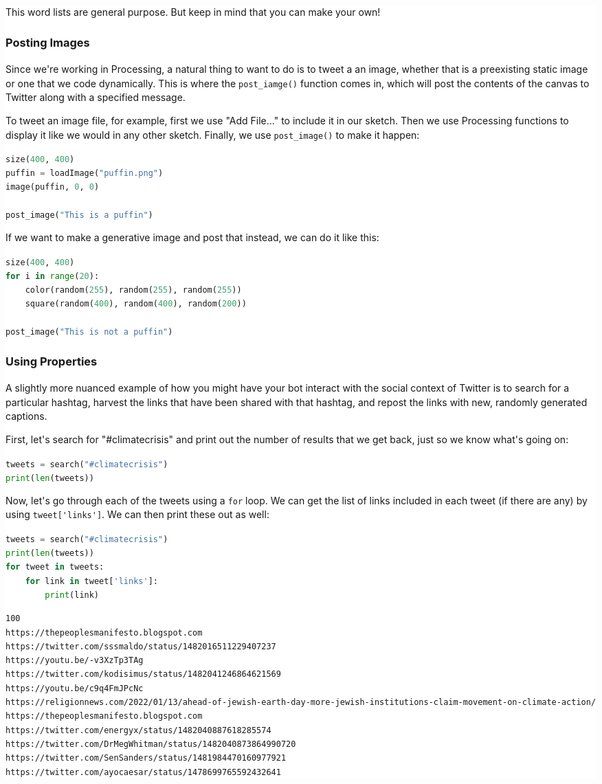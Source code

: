 This word lists are general purpose. But keep in mind that you can make your own!

### Posting Images

Since we're working in Processing, a natural thing to want to do is to tweet a an image, whether that is a preexisting static image or one that we code dynamically. This is where the `post_iamge()` function comes in, which will post the contents of the canvas to Twitter along with a specified message.

To tweet an image file, for example, first we use "Add File..." to include it in our sketch. Then we use Processing functions to display it like we would in any other sketch. Finally, we use `post_image()` to make it happen:

```py
size(400, 400)
puffin = loadImage("puffin.png")
image(puffin, 0, 0)

post_image("This is a puffin")
```

If we want to make a generative image and post that instead, we can do it like this:
```py
size(400, 400)
for i in range(20):
    color(random(255), random(255), random(255))
    square(random(400), random(400), random(200))

post_image("This is not a puffin")
```

### Using Properties

A slightly more nuanced example of how you might have your bot interact with the social context of Twitter is to search for a particular hashtag, harvest the links that have been shared with that hashtag, and repost the links with new, randomly generated captions.

First, let's search for "#climatecrisis" and print out the number of results that we get back, just so we know what's going on:
```py
tweets = search("#climatecrisis")
print(len(tweets))
```

Now, let's go through each of the tweets using a `for` loop. We can get the list of links included in each tweet (if there are any) by using `tweet['links']`. We can then print these out as well:
```py
tweets = search("#climatecrisis")
print(len(tweets))
for tweet in tweets:
    for link in tweet['links']:
        print(link)

```
```
100
https://thepeoplesmanifesto.blogspot.com
https://twitter.com/sssmaldo/status/1482016511229407237
https://youtu.be/-v3XzTp3TAg
https://twitter.com/kodisimus/status/1482041246864621569
https://youtu.be/c9q4FmJPcNc
https://religionnews.com/2022/01/13/ahead-of-jewish-earth-day-more-jewish-institutions-claim-movement-on-climate-action/
https://thepeoplesmanifesto.blogspot.com
https://twitter.com/energyx/status/1482040887618285574
https://twitter.com/DrMegWhitman/status/1482040873864990720
https://twitter.com/SenSanders/status/1481984470160977921
https://twitter.com/ayocaesar/status/1478699765592432641
```